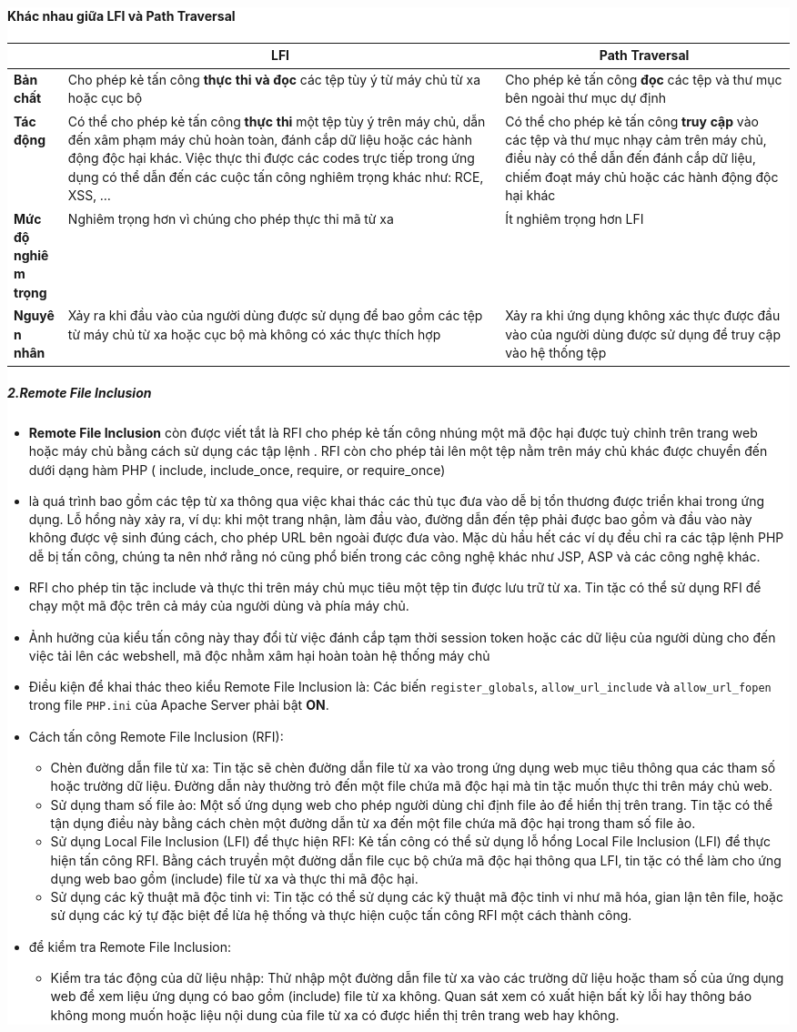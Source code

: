 #### Khác nhau giữa LFI và Path Traversal

|                         | LFI                                                                                                                                                                                                                                                                                  | Path Traversal                                                                                                                                                                      |
| ----------------------- | ------------------------------------------------------------------------------------------------------------------------------------------------------------------------------------------------------------------------------------------------------------------------------------ | ----------------------------------------------------------------------------------------------------------------------------------------------------------------------------------- |
| **Bản chất**            | Cho phép kẻ tấn công **thực thi và đọc** các tệp tùy ý từ máy chủ từ xa hoặc cục bộ                                                                                                                                                                                                  | Cho phép kẻ tấn công **đọc** các tệp và thư mục bên ngoài thư mục dự định                                                                                                           |
| **Tác động**            | Có thể cho phép kẻ tấn công **thực thi** một tệp tùy ý trên máy chủ, dẫn đến xâm phạm máy chủ hoàn toàn, đánh cắp dữ liệu hoặc các hành động độc hại khác. Việc thực thi được các codes trực tiếp trong ứng dụng có thể dẫn đến các cuộc tấn công nghiêm trọng khác như: RCE, XSS, … | Có thể cho phép kẻ tấn công **truy cập** vào các tệp và thư mục nhạy cảm trên máy chủ, điều này có thể dẫn đến đánh cắp dữ liệu, chiếm đoạt máy chủ hoặc các hành động độc hại khác |
| **Mức độ nghiêm trọng** | Nghiêm trọng hơn vì chúng cho phép thực thi mã từ xa                                                                                                                                                                                                                                 | Ít nghiêm trọng hơn LFI                                                                                                                                                             |
| **Nguyên nhân**         | Xảy ra khi đầu vào của người dùng được sử dụng để bao gồm các tệp từ máy chủ từ xa hoặc cục bộ mà không có xác thực thích hợp                                                                                                                                                        | Xảy ra khi ứng dụng không xác thực được đầu vào của người dùng được sử dụng để truy cập vào hệ thống tệp                                                                            |

##### 2.Remote File Inclusion

- **Remote File Inclusion** còn được viết tắt là RFI cho phép kẻ tấn công nhúng một mã độc hại được tuỳ chỉnh trên trang web hoặc máy chủ bằng cách sử dụng các tập lệnh . RFI còn cho phép tải lên một tệp nằm trên máy chủ khác được chuyển đến dưới dạng hàm PHP ( include, include_once, require, or require_once)
- là quá trình bao gồm các tệp từ xa thông qua việc khai thác các thủ tục đưa vào dễ bị tổn thương được triển khai trong ứng dụng. Lỗ hổng này xảy ra, ví dụ: khi một trang nhận, làm đầu vào, đường dẫn đến tệp phải được bao gồm và đầu vào này không được vệ sinh đúng cách, cho phép URL bên ngoài được đưa vào. Mặc dù hầu hết các ví dụ đều chỉ ra các tập lệnh PHP dễ bị tấn công, chúng ta nên nhớ rằng nó cũng phổ biến trong các công nghệ khác như JSP, ASP và các công nghệ khác.

- RFI cho phép tin tặc include và thực thi trên máy chủ mục tiêu một tệp tin được lưu trữ từ xa. Tin tặc có thể sử dụng RFI để chạy một mã độc trên cả máy của người dùng và phía máy chủ.

- Ảnh hưởng của kiểu tấn công này thay đổi từ việc đánh cắp tạm thời session token hoặc các dữ liệu của người dùng cho đến việc tải lên các webshell, mã độc nhằm xâm hại hoàn toàn hệ thống máy chủ
- Điều kiện để khai thác theo kiểu Remote File Inclusion là: Các biến `register_globals`, `allow_url_include` và `allow_url_fopen` trong file `PHP.ini` của Apache Server phải bật **ON**.

- Cách tấn công Remote File Inclusion (RFI):
  - Chèn đường dẫn file từ xa: Tin tặc sẽ chèn đường dẫn file từ xa vào trong ứng dụng web mục tiêu thông qua các tham số hoặc trường dữ liệu. Đường dẫn này thường trỏ đến một file chứa mã độc hại mà tin tặc muốn thực thi trên máy chủ web.
  - Sử dụng tham số file ảo: Một số ứng dụng web cho phép người dùng chỉ định file ảo để hiển thị trên trang. Tin tặc có thể tận dụng điều này bằng cách chèn một đường dẫn từ xa đến một file chứa mã độc hại trong tham số file ảo.
  - Sử dụng Local File Inclusion (LFI) để thực hiện RFI: Kẻ tấn công có thể sử dụng lỗ hổng Local File Inclusion (LFI) để thực hiện tấn công RFI. Bằng cách truyền một đường dẫn file cục bộ chứa mã độc hại thông qua LFI, tin tặc có thể làm cho ứng dụng web bao gồm (include) file từ xa và thực thi mã độc hại.
  - Sử dụng các kỹ thuật mã độc tinh vi: Tin tặc có thể sử dụng các kỹ thuật mã độc tinh vi như mã hóa, gian lận tên file, hoặc sử dụng các ký tự đặc biệt để lừa hệ thống và thực hiện cuộc tấn công RFI một cách thành công.
- để kiểm tra Remote File Inclusion:
  - Kiểm tra tác động của dữ liệu nhập: Thử nhập một đường dẫn file từ xa vào các trường dữ liệu hoặc tham số của ứng dụng web để xem liệu ứng dụng có bao gồm (include) file từ xa không. Quan sát xem có xuất hiện bất kỳ lỗi hay thông báo không mong muốn hoặc liệu nội dung của file từ xa có được hiển thị trên trang web hay không.
